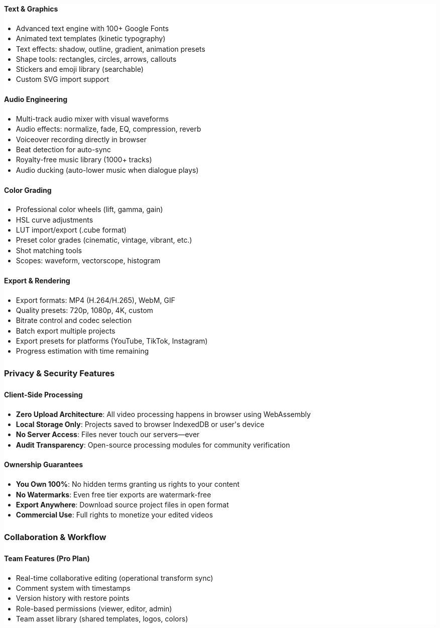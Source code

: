 #### Text & Graphics
- Advanced text engine with 100+ Google Fonts
- Animated text templates (kinetic typography)
- Text effects: shadow, outline, gradient, animation presets
- Shape tools: rectangles, circles, arrows, callouts
- Stickers and emoji library (searchable)
- Custom SVG import support

#### Audio Engineering
- Multi-track audio mixer with visual waveforms
- Audio effects: normalize, fade, EQ, compression, reverb
- Voiceover recording directly in browser
- Beat detection for auto-sync
- Royalty-free music library (1000+ tracks)
- Audio ducking (auto-lower music when dialogue plays)

#### Color Grading
- Professional color wheels (lift, gamma, gain)
- HSL curve adjustments
- LUT import/export (.cube format)
- Preset color grades (cinematic, vintage, vibrant, etc.)
- Shot matching tools
- Scopes: waveform, vectorscope, histogram

#### Export & Rendering
- Export formats: MP4 (H.264/H.265), WebM, GIF
- Quality presets: 720p, 1080p, 4K, custom
- Bitrate control and codec selection
- Batch export multiple projects
- Export presets for platforms (YouTube, TikTok, Instagram)
- Progress estimation with time remaining

### Privacy & Security Features

#### Client-Side Processing
- **Zero Upload Architecture**: All video processing happens in browser using WebAssembly
- **Local Storage Only**: Projects saved to browser IndexedDB or user's device
- **No Server Access**: Files never touch our servers—ever
- **Audit Transparency**: Open-source processing modules for community verification

#### Ownership Guarantees
- **You Own 100%**: No hidden terms granting us rights to your content
- **No Watermarks**: Even free tier exports are watermark-free
- **Export Anywhere**: Download source project files in open format
- **Commercial Use**: Full rights to monetize your edited videos

### Collaboration & Workflow

#### Team Features (Pro Plan)
- Real-time collaborative editing (operational transform sync)
- Comment system with timestamps
- Version history with restore points
- Role-based permissions (viewer, editor, admin)
- Team asset library (shared templates, logos, colors)
